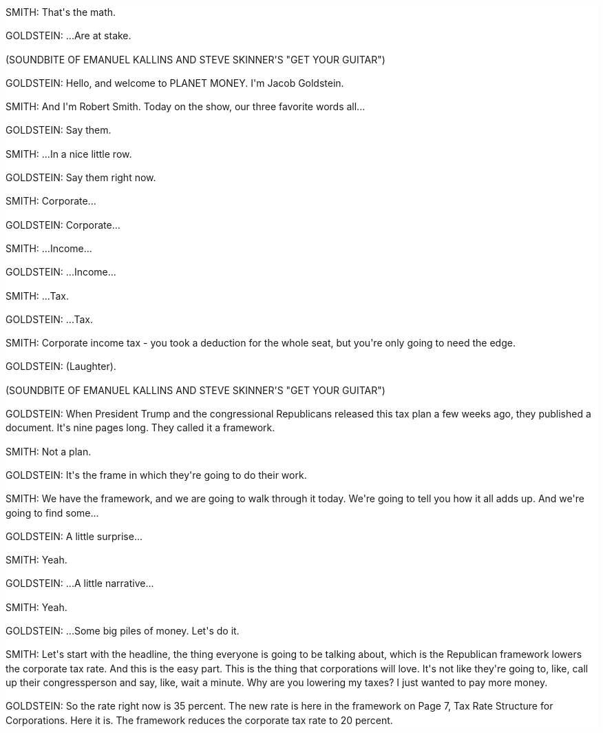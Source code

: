 SMITH: That's the math.

GOLDSTEIN: ...Are at stake.

(SOUNDBITE OF EMANUEL KALLINS AND STEVE SKINNER'S "GET YOUR GUITAR")

GOLDSTEIN: Hello, and welcome to PLANET MONEY. I'm Jacob Goldstein.

SMITH: And I'm Robert Smith. Today on the show, our three favorite words all...

GOLDSTEIN: Say them.

SMITH: ...In a nice little row.

GOLDSTEIN: Say them right now.

SMITH: Corporate...

GOLDSTEIN: Corporate...

SMITH: ...Income...

GOLDSTEIN: ...Income...

SMITH: ...Tax.

GOLDSTEIN: ...Tax.

SMITH: Corporate income tax - you took a deduction for the whole seat, but you're only going to need the edge.

GOLDSTEIN: (Laughter).

(SOUNDBITE OF EMANUEL KALLINS AND STEVE SKINNER'S "GET YOUR GUITAR")

GOLDSTEIN: When President Trump and the congressional Republicans released this tax plan a few weeks ago, they published a document. It's nine pages long. They called it a framework.

SMITH: Not a plan.

GOLDSTEIN: It's the frame in which they're going to do their work.

SMITH: We have the framework, and we are going to walk through it today. We're going to tell you how it all adds up. And we're going to find some...

GOLDSTEIN: A little surprise...

SMITH: Yeah.

GOLDSTEIN: ...A little narrative...

SMITH: Yeah.

GOLDSTEIN: ...Some big piles of money. Let's do it.

SMITH: Let's start with the headline, the thing everyone is going to be talking about, which is the Republican framework lowers the corporate tax rate. And this is the easy part. This is the thing that corporations will love. It's not like they're going to, like, call up their congressperson and say, like, wait a minute. Why are you lowering my taxes? I just wanted to pay more money.

GOLDSTEIN: So the rate right now is 35 percent. The new rate is here in the framework on Page 7, Tax Rate Structure for Corporations. Here it is. The framework reduces the corporate tax rate to 20 percent.
